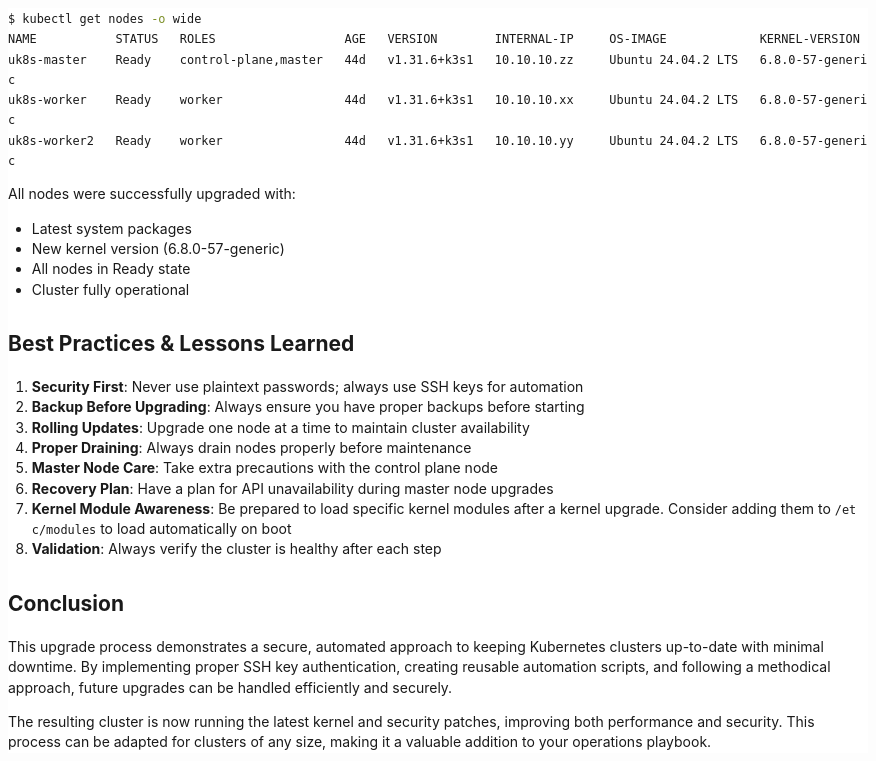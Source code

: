 ```bash
$ kubectl get nodes -o wide
NAME           STATUS   ROLES                  AGE   VERSION        INTERNAL-IP     OS-IMAGE             KERNEL-VERSION     
uk8s-master    Ready    control-plane,master   44d   v1.31.6+k3s1   10.10.10.zz     Ubuntu 24.04.2 LTS   6.8.0-57-generic   
uk8s-worker    Ready    worker                 44d   v1.31.6+k3s1   10.10.10.xx     Ubuntu 24.04.2 LTS   6.8.0-57-generic   
uk8s-worker2   Ready    worker                 44d   v1.31.6+k3s1   10.10.10.yy     Ubuntu 24.04.2 LTS   6.8.0-57-generic   
```

All nodes were successfully upgraded with:
- Latest system packages
- New kernel version (6.8.0-57-generic)
- All nodes in Ready state
- Cluster fully operational

## Best Practices & Lessons Learned

1. **Security First**: Never use plaintext passwords; always use SSH keys for automation
2. **Backup Before Upgrading**: Always ensure you have proper backups before starting
3. **Rolling Updates**: Upgrade one node at a time to maintain cluster availability
4. **Proper Draining**: Always drain nodes properly before maintenance
5. **Master Node Care**: Take extra precautions with the control plane node
6. **Recovery Plan**: Have a plan for API unavailability during master node upgrades
7. **Kernel Module Awareness**: Be prepared to load specific kernel modules after a kernel upgrade. Consider adding them to `/etc/modules` to load automatically on boot
8. **Validation**: Always verify the cluster is healthy after each step

## Conclusion

This upgrade process demonstrates a secure, automated approach to keeping Kubernetes clusters up-to-date with minimal downtime. By implementing proper SSH key authentication, creating reusable automation scripts, and following a methodical approach, future upgrades can be handled efficiently and securely.

The resulting cluster is now running the latest kernel and security patches, improving both performance and security. This process can be adapted for clusters of any size, making it a valuable addition to your operations playbook.

